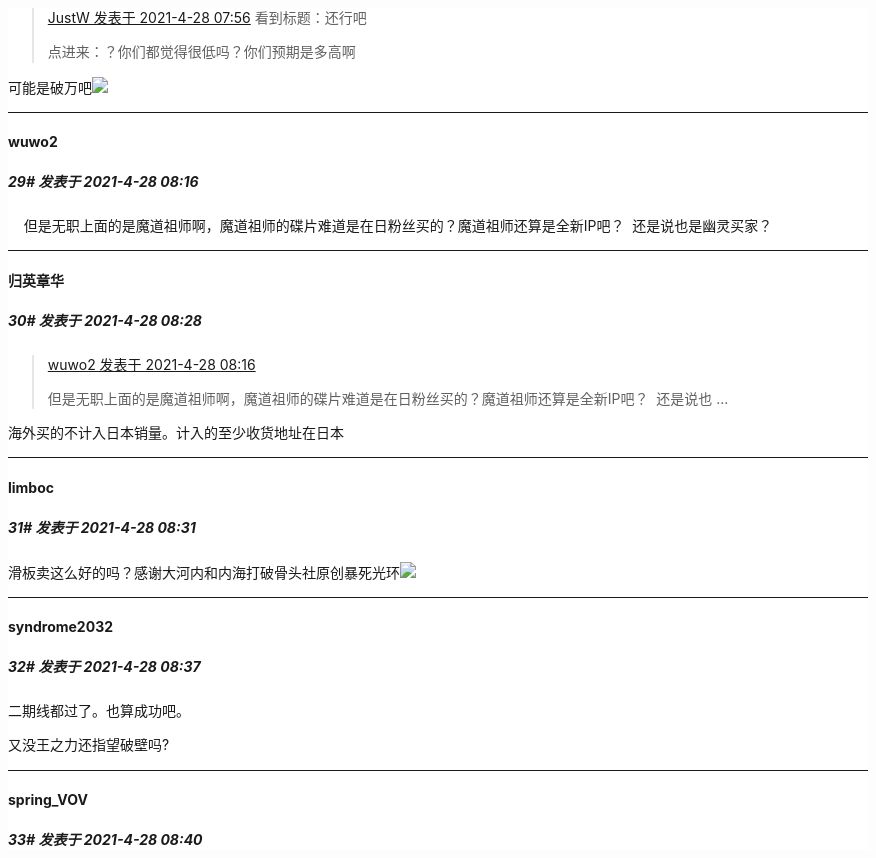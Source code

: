 
<blockquote><a href="httphttps://bbs.saraba1st.com/2b/forum.php?mod=redirect&amp;goto=findpost&amp;pid=51084024&amp;ptid=2001381" target="_blank">JustW 发表于 2021-4-28 07:56</a>
看到标题：还行吧

点进来：？你们都觉得很低吗？你们预期是多高啊</blockquote>
可能是破万吧<img src="https://static.saraba1st.com/image/smiley/face2017/067.png" referrerpolicy="no-referrer">


*****

####  wuwo2  
##### 29#       发表于 2021-4-28 08:16


    但是无职上面的是魔道祖师啊，魔道祖师的碟片难道是在日粉丝买的？魔道祖师还算是全新IP吧？  还是说也是幽灵买家？


*****

####  归英章华  
##### 30#       发表于 2021-4-28 08:28


<blockquote><a href="httphttps://bbs.saraba1st.com/2b/forum.php?mod=redirect&amp;goto=findpost&amp;pid=51084157&amp;ptid=2001381" target="_blank">wuwo2 发表于 2021-4-28 08:16</a>

但是无职上面的是魔道祖师啊，魔道祖师的碟片难道是在日粉丝买的？魔道祖师还算是全新IP吧？  还是说也 ...</blockquote>
海外买的不计入日本销量。计入的至少收货地址在日本




*****

####  limboc  
##### 31#       发表于 2021-4-28 08:31


滑板卖这么好的吗？感谢大河内和内海打破骨头社原创暴死光环<img src="https://static.saraba1st.com/image/smiley/face2017/067.png" referrerpolicy="no-referrer">


*****

####  syndrome2032  
##### 32#       发表于 2021-4-28 08:37


二期线都过了。也算成功吧。

又没王之力还指望破壁吗?


*****

####  spring_VOV  
##### 33#       发表于 2021-4-28 08:40

